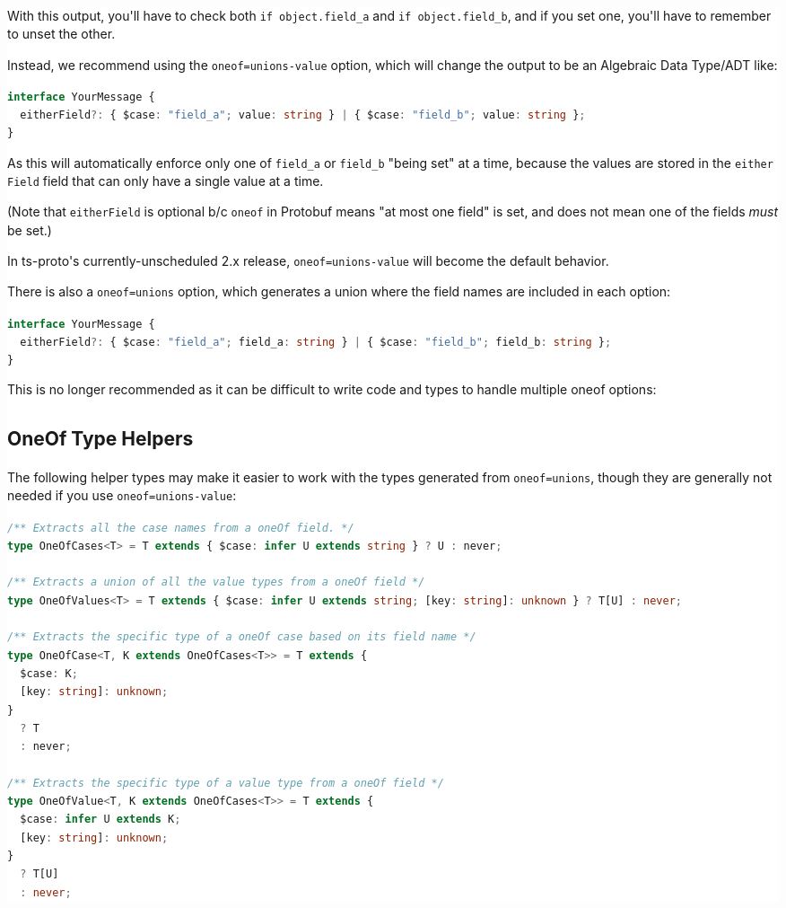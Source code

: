 With this output, you'll have to check both `if object.field_a` and `if object.field_b`, and if you set one, you'll have to remember to unset the other.

Instead, we recommend using the `oneof=unions-value` option, which will change the output to be an Algebraic Data Type/ADT like:

```typescript
interface YourMessage {
  eitherField?: { $case: "field_a"; value: string } | { $case: "field_b"; value: string };
}
```

As this will automatically enforce only one of `field_a` or `field_b` "being set" at a time, because the values are stored in the `eitherField` field that can only have a single value at a time.

(Note that `eitherField` is optional b/c `oneof` in Protobuf means "at most one field" is set, and does not mean one of the fields _must_ be set.)

In ts-proto's currently-unscheduled 2.x release, `oneof=unions-value` will become the default behavior.

There is also a `oneof=unions` option, which generates a union where the field names are included in each option:

```typescript
interface YourMessage {
  eitherField?: { $case: "field_a"; field_a: string } | { $case: "field_b"; field_b: string };
}
```

This is no longer recommended as it can be difficult to write code and types to handle multiple oneof options:

## OneOf Type Helpers

The following helper types may make it easier to work with the types generated from `oneof=unions`, though they are generally not needed if you use `oneof=unions-value`:

```ts
/** Extracts all the case names from a oneOf field. */
type OneOfCases<T> = T extends { $case: infer U extends string } ? U : never;

/** Extracts a union of all the value types from a oneOf field */
type OneOfValues<T> = T extends { $case: infer U extends string; [key: string]: unknown } ? T[U] : never;

/** Extracts the specific type of a oneOf case based on its field name */
type OneOfCase<T, K extends OneOfCases<T>> = T extends {
  $case: K;
  [key: string]: unknown;
}
  ? T
  : never;

/** Extracts the specific type of a value type from a oneOf field */
type OneOfValue<T, K extends OneOfCases<T>> = T extends {
  $case: infer U extends K;
  [key: string]: unknown;
}
  ? T[U]
  : never;
```
